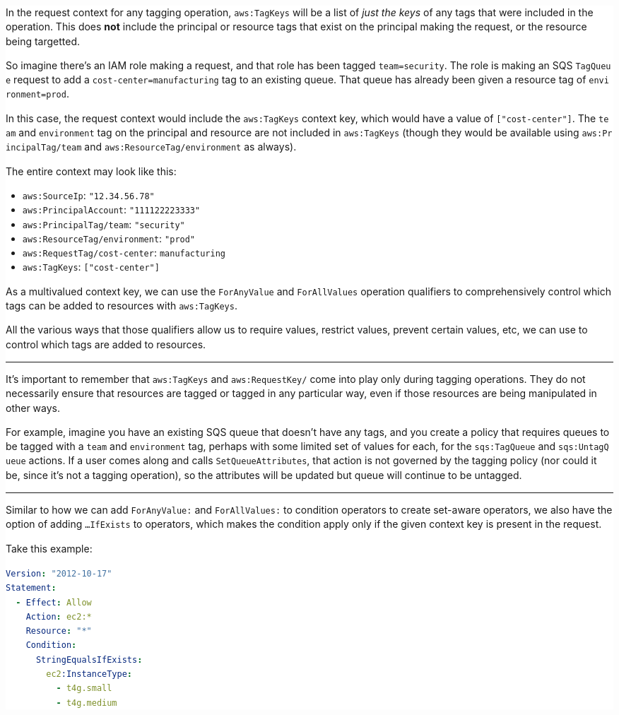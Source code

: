In the request context for any tagging operation, `aws:TagKeys` will be a list of _just the keys_ of any tags that were included in the operation. This does **not** include the principal or resource tags that exist on the principal making the request, or the resource being targetted.

So imagine there’s an IAM role making a request, and that role has been tagged `team=security`. The role is making an SQS `TagQueue` request to add a `cost-center=manufacturing` tag to an existing queue. That queue has already been given a resource tag of `environment=prod`.

In this case, the request context would include the `aws:TagKeys` context key, which would have a value of `["cost-center"]`. The `team` and `environment` tag on the principal and resource are not included in `aws:TagKeys` (though they would be available using `aws:PrincipalTag/team` and `aws:ResourceTag/environment` as always).

The entire context may look like this:

- `aws:SourceIp`: `"12.34.56.78"`
- `aws:PrincipalAccount`: `"111122223333"`
- `aws:PrincipalTag/team`: `"security"`
- `aws:ResourceTag/environment`: `"prod"`
- `aws:RequestTag/cost-center`: `manufacturing`
- `aws:TagKeys`: `["cost-center"]`

As a multivalued context key, we can use the `ForAnyValue` and `ForAllValues` operation qualifiers to comprehensively control which tags can be added to resources with `aws:TagKeys`.

All the various ways that those qualifiers allow us to require values, restrict values, prevent certain values, etc, we can use to control which tags are added to resources.

---

It’s important to remember that `aws:TagKeys` and `aws:RequestKey/` come into play only during tagging operations. They do not necessarily ensure that resources are tagged or tagged in any particular way, even if those resources are being manipulated in other ways.

For example, imagine you have an existing SQS queue that doesn’t have any tags, and you create a policy that requires queues to be tagged with a `team` and `environment` tag, perhaps with some limited set of values for each, for the `sqs:TagQueue` and `sqs:UntagQueue` actions. If a user comes along and calls `SetQueueAttributes`, that action is not governed by the tagging policy (nor could it be, since it’s not a tagging operation), so the attributes will be updated but queue will continue to be untagged.

---

Similar to how we can add `ForAnyValue:` and `ForAllValues:` to condition operators to create set-aware operators, we also have the option of adding `…IfExists` to operators, which makes the condition apply only if the given context key is present in the request.

Take this example:

```yaml
Version: "2012-10-17"
Statement:
  - Effect: Allow
    Action: ec2:*
    Resource: "*"
    Condition:
      StringEqualsIfExists:
        ec2:InstanceType:
          - t4g.small
          - t4g.medium
```

